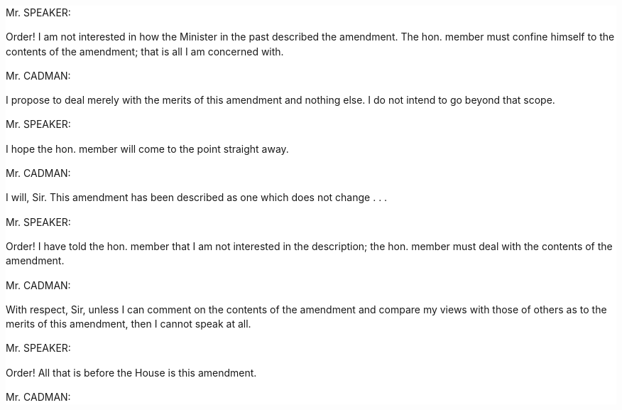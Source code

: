</speech>

<speech by="#speaker">

<from>Mr. <person refersTo="hansard_za">SPEAKER</person>:</from>

<p>Order! I am not interested in how the Minister in the past described the amendment. The hon. member must confine himself to the contents of the amendment; that is all I am concerned with.</p>

</speech>

<speech by="#cadman">

<from>Mr. <person refersTo="hansard_za">CADMAN</person>:</from>

<p>I propose to deal merely with the merits of this amendment and nothing else. I do not intend to go beyond that scope.</p>

</speech>

<speech by="#speaker">

<from>Mr. <person refersTo="hansard_za">SPEAKER</person>:</from>

<p>I hope the hon. member will come to the point straight away.</p>

</speech>

<speech by="#cadman">

<from>Mr. <person refersTo="hansard_za">CADMAN</person>:</from>

<p>I will, Sir. This amendment has been described as one which does not change . . .</p>

</speech>

<speech by="#speaker">

<from>Mr. <person refersTo="hansard_za">SPEAKER</person>:</from>

<p>Order! I have told the hon. member that I am not interested in the description; the hon. member must deal with the contents of the amendment.</p>

</speech>

<speech by="#cadman">

<from>Mr. <person refersTo="hansard_za">CADMAN</person>:</from>

<p>With respect, Sir, unless I can comment on the contents of the amendment and compare my views with those of others as to the merits of this amendment, then I cannot speak at all.</p>

</speech>

<speech by="#speaker">

<from>Mr. <person refersTo="hansard_za">SPEAKER</person>:</from>

<p>Order! All that is before the House is this amendment.</p>

</speech>

<speech by="#cadman">

<from>Mr. <person refersTo="hansard_za">CADMAN</person>:</from>

